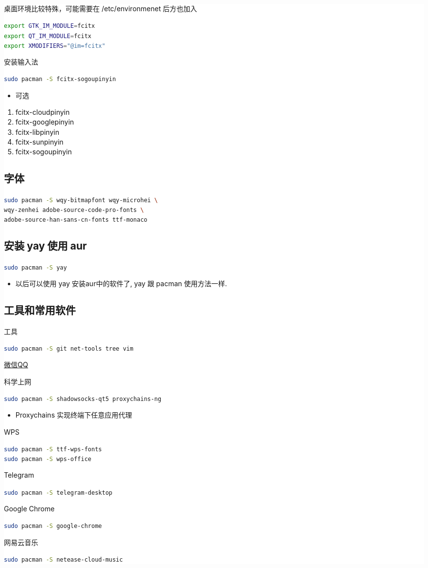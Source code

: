 桌面环境比较特殊，可能需要在 /etc/environmenet 后方也加入
```sh
export GTK_IM_MODULE=fcitx
export QT_IM_MODULE=fcitx
export XMODIFIERS="@im=fcitx"
```

安装输入法
```sh
sudo pacman -S fcitx-sogoupinyin
```
- 可选
1. fcitx-cloudpinyin 
2. fcitx-googlepinyin 
3. fcitx-libpinyin 
4. fcitx-sunpinyin
5. fcitx-sogoupinyin

## 字体
```sh
sudo pacman -S wqy-bitmapfont wqy-microhei \
wqy-zenhei adobe-source-code-pro-fonts \
adobe-source-han-sans-cn-fonts ttf-monaco
```
## 安装 yay 使用 aur
```sh
sudo pacman -S yay
```
- 以后可以使用 yay 安装aur中的软件了, yay 跟 pacman 使用方法一样.

## 工具和常用软件
工具
```sh
sudo pacman -S git net-tools tree vim
```

[微信QQ](https://vitan.me/2018/07/28/linux-WeChat-QQ/)

科学上网
```sh
sudo pacman -S shadowsocks-qt5 proxychains-ng
```
- Proxychains 实现终端下任意应用代理

WPS
```sh
sudo pacman -S ttf-wps-fonts
sudo pacman -S wps-office
```

Telegram
```sh
sudo pacman -S telegram-desktop
```
Google Chrome
```sh
sudo pacman -S google-chrome
```
网易云音乐
```sh
sudo pacman -S netease-cloud-music
```
